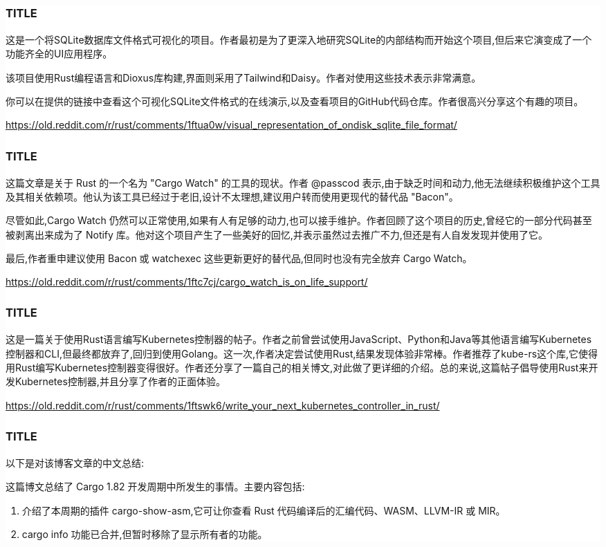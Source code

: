 

### TITLE

这是一个将SQLite数据库文件格式可视化的项目。作者最初是为了更深入地研究SQLite的内部结构而开始这个项目,但后来它演变成了一个功能齐全的UI应用程序。

该项目使用Rust编程语言和Dioxus库构建,界面则采用了Tailwind和Daisy。作者对使用这些技术表示非常满意。

你可以在提供的链接中查看这个可视化SQLite文件格式的在线演示,以及查看项目的GitHub代码仓库。作者很高兴分享这个有趣的项目。

[
https://old.reddit.com/r/rust/comments/1ftua0w/visual_representation_of_ondisk_sqlite_file_format/
](
https://old.reddit.com/r/rust/comments/1ftua0w/visual_representation_of_ondisk_sqlite_file_format/
)
    


### TITLE

这篇文章是关于 Rust 的一个名为 "Cargo Watch" 的工具的现状。作者 @passcod 表示,由于缺乏时间和动力,他无法继续积极维护这个工具及其相关依赖项。他认为该工具已经过于老旧,设计不太理想,建议用户转而使用更现代的替代品 "Bacon"。

尽管如此,Cargo Watch 仍然可以正常使用,如果有人有足够的动力,也可以接手维护。作者回顾了这个项目的历史,曾经它的一部分代码甚至被剥离出来成为了 Notify 库。他对这个项目产生了一些美好的回忆,并表示虽然过去推广不力,但还是有人自发发现并使用了它。

最后,作者重申建议使用 Bacon 或 watchexec 这些更新更好的替代品,但同时也没有完全放弃 Cargo Watch。

[
https://old.reddit.com/r/rust/comments/1ftc7cj/cargo_watch_is_on_life_support/
](
https://old.reddit.com/r/rust/comments/1ftc7cj/cargo_watch_is_on_life_support/
)
    


### TITLE

这是一篇关于使用Rust语言编写Kubernetes控制器的帖子。作者之前曾尝试使用JavaScript、Python和Java等其他语言编写Kubernetes控制器和CLI,但最终都放弃了,回归到使用Golang。这一次,作者决定尝试使用Rust,结果发现体验非常棒。作者推荐了kube-rs这个库,它使得用Rust编写Kubernetes控制器变得很好。作者还分享了一篇自己的相关博文,对此做了更详细的介绍。总的来说,这篇帖子倡导使用Rust来开发Kubernetes控制器,并且分享了作者的正面体验。

[
https://old.reddit.com/r/rust/comments/1ftswk6/write_your_next_kubernetes_controller_in_rust/
](
https://old.reddit.com/r/rust/comments/1ftswk6/write_your_next_kubernetes_controller_in_rust/
)
    


### TITLE

以下是对该博客文章的中文总结:

这篇博文总结了 Cargo 1.82 开发周期中所发生的事情。主要内容包括:

1. 介绍了本周期的插件 cargo-show-asm,它可让你查看 Rust 代码编译后的汇编代码、WASM、LLVM-IR 或 MIR。

2. cargo info 功能已合并,但暂时移除了显示所有者的功能。
